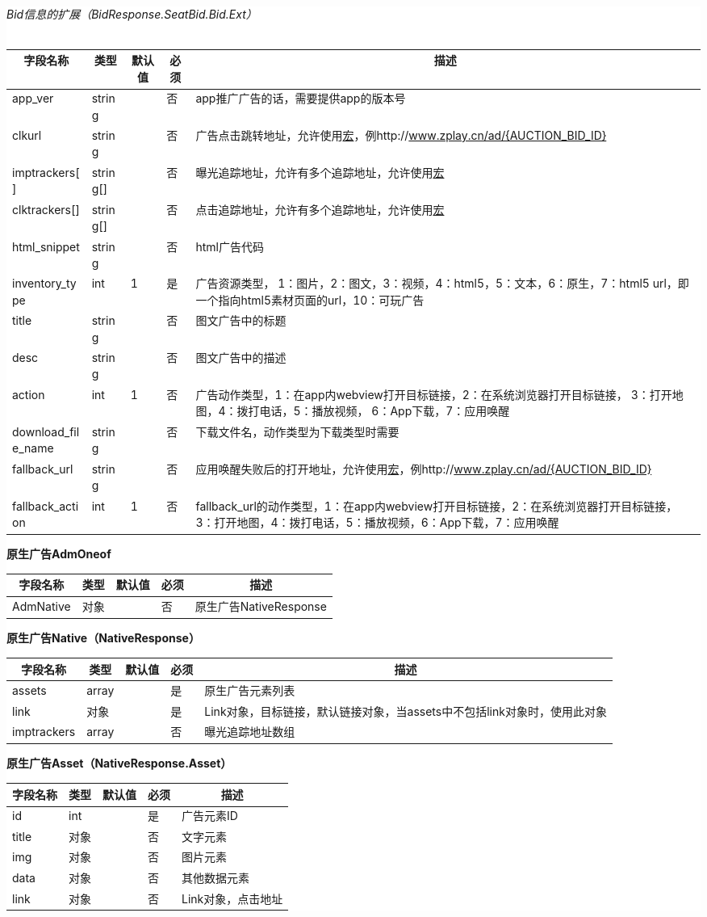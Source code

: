 ###### Bid信息的扩展（BidResponse.SeatBid.Bid.Ext）

| 字段名称           | 类型     | 默认值 | 必须 | 描述                                                                                                                                               |
| ------------------ | -------- | ------ | ---- | -------------------------------------------------------------------------------------------------------------------------------------------------- |
| app_ver            | string   |        | 否   | app推广广告的话，需要提供app的版本号                                                                                                               |
| clkurl             | string   |        | 否   | 广告点击跳转地址，允许使用[宏](supported_macros.md)，例http://www.zplay.cn/ad/{AUCTION_BID_ID}                                                     |
| imptrackers[]      | string[] |        | 否   | 曝光追踪地址，允许有多个追踪地址，允许使用[宏](supported_macros.md)                                                                                |
| clktrackers[]      | string[] |        | 否   | 点击追踪地址，允许有多个追踪地址，允许使用[宏](supported_macros.md)                                                                                |
| html_snippet       | string   |        | 否   | html广告代码                                                                                                                                       |
| inventory_type     | int      | 1      | 是   | 广告资源类型， 1：图片，2：图文，3：视频，4：html5，5：文本，6：原生，7：html5 url，即一个指向html5素材页面的url，10：可玩广告                               |
| title              | string   |        | 否   | 图文广告中的标题                                                                                                                                   |
| desc               | string   |        | 否   | 图文广告中的描述                                                                                                                                   |
| action             | int      | 1      | 否   | 广告动作类型，1：在app内webview打开目标链接，2：在系统浏览器打开目标链接， 3：打开地图，4：拨打电话，5：播放视频， 6：App下载，7：应用唤醒         |
| download_file_name | string   |        | 否   | 下载文件名，动作类型为下载类型时需要                                                                                                               |
| fallback_url       | string   |        | 否   | 应用唤醒失败后的打开地址，允许使用[宏](supported_macros.md)，例http://www.zplay.cn/ad/{AUCTION_BID_ID}                                             |
| fallback_action    | int      | 1      | 否   | fallback_url的动作类型，1：在app内webview打开目标链接，2：在系统浏览器打开目标链接，3：打开地图，4：拨打电话，5：播放视频，6：App下载，7：应用唤醒 |

**原生广告AdmOneof**

| 字段名称  | 类型 | 默认值 | 必须 | 描述                   |
| --------- | ---- | ------ | ---- | ---------------------- |
| AdmNative | 对象 |        | 否   | 原生广告NativeResponse |

**原生广告Native（NativeResponse）**

| 字段名称    | 类型  | 默认值 | 必须 | 描述                                                                     |
| ----------- | ----- | ------ | ---- | ------------------------------------------------------------------------ |
| assets      | array |        | 是   | 原生广告元素列表                                                         |
| link        | 对象  |        | 是   | Link对象，目标链接，默认链接对象，当assets中不包括link对象时，使用此对象 |
| imptrackers | array |        | 否   | 曝光追踪地址数组                                                         |

**原生广告Asset（NativeResponse.Asset）**

| 字段名称 | 类型 | 默认值 | 必须 | 描述               |
| -------- | ---- | ------ | ---- | ------------------ |
| id       | int  |        | 是   | 广告元素ID         |
| title    | 对象 |        | 否   | 文字元素           |
| img      | 对象 |        | 否   | 图片元素           |
| data     | 对象 |        | 否   | 其他数据元素       |
| link     | 对象 |        | 否   | Link对象，点击地址 |
